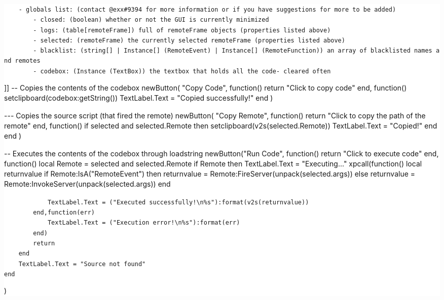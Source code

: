         - globals list: (contact @exx#9394 for more information or if you have suggestions for more to be added)
            - closed: (boolean) whether or not the GUI is currently minimized
            - logs: (table[remoteFrame]) full of remoteFrame objects (properties listed above)
            - selected: (remoteFrame) the currently selected remoteFrame (properties listed above)
            - blacklist: (string[] | Instance[] (RemoteEvent) | Instance[] (RemoteFunction)) an array of blacklisted names and remotes
            - codebox: (Instance (TextBox)) the textbox that holds all the code- cleared often
]]
-- Copies the contents of the codebox
newButton(
    "Copy Code",
    function() return "Click to copy code" end,
    function()
        setclipboard(codebox:getString())
        TextLabel.Text = "Copied successfully!"
    end
)

--- Copies the source script (that fired the remote)
newButton(
    "Copy Remote",
    function() return "Click to copy the path of the remote" end,
    function()
        if selected and selected.Remote then
            setclipboard(v2s(selected.Remote))
            TextLabel.Text = "Copied!"
        end
    end
)

-- Executes the contents of the codebox through loadstring
newButton("Run Code",
    function() return "Click to execute code" end,
    function()
        local Remote = selected and selected.Remote
        if Remote then
            TextLabel.Text = "Executing..."
            xpcall(function()
                local returnvalue
                if Remote:IsA("RemoteEvent") then
                    returnvalue = Remote:FireServer(unpack(selected.args))
                else
                    returnvalue = Remote:InvokeServer(unpack(selected.args))
                end

                TextLabel.Text = ("Executed successfully!\n%s"):format(v2s(returnvalue))
            end,function(err)
                TextLabel.Text = ("Execution error!\n%s"):format(err)
            end)
            return
        end
        TextLabel.Text = "Source not found"
    end
)
